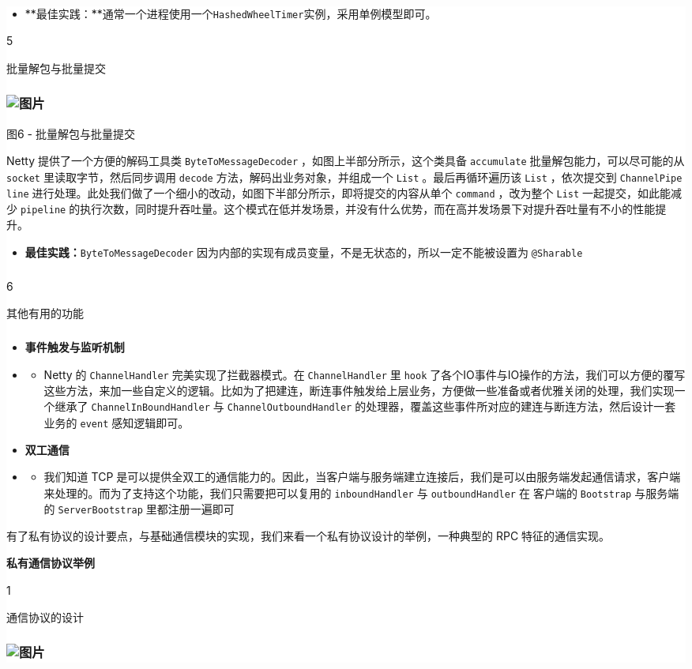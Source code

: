    - **最佳实践：**通常一个进程使用一个`HashedWheelTimer`实例，采用单例模型即可。

   

   5

   批量解包与批量提交

   

   ### ![图片](Untitled.assets/640-163791588568832) 

   图6 - 批量解包与批量提交

   

   Netty 提供了一个方便的解码工具类 `ByteToMessageDecoder` ，如图上半部分所示，这个类具备 `accumulate` 批量解包能力，可以尽可能的从 `socket` 里读取字节，然后同步调用 `decode` 方法，解码出业务对象，并组成一个 `List` 。最后再循环遍历该 `List` ，依次提交到 `ChannelPipeline` 进行处理。此处我们做了一个细小的改动，如图下半部分所示，即将提交的内容从单个 `command` ，改为整个 `List` 一起提交，如此能减少 `pipeline` 的执行次数，同时提升吞吐量。这个模式在低并发场景，并没有什么优势，而在高并发场景下对提升吞吐量有不小的性能提升。

   - **最佳实践：**`ByteToMessageDecoder` 因为内部的实现有成员变量，不是无状态的，所以一定不能被设置为 `@Sharable`

   ###  

   ### 

   6

   其他有用的功能

   ### 

   

   - **事件触发与监听机制**

   - - Netty 的 `ChannelHandler` 完美实现了拦截器模式。在 `ChannelHandler` 里 `hook` 了各个IO事件与IO操作的方法，我们可以方便的覆写这些方法，来加一些自定义的逻辑。比如为了把建连，断连事件触发给上层业务，方便做一些准备或者优雅关闭的处理，我们实现一个继承了 `ChannelInBoundHandler` 与 `ChannelOutboundHandler` 的处理器，覆盖这些事件所对应的建连与断连方法，然后设计一套业务的 `event` 感知逻辑即可。

   

   - **双工通信**

   - - 我们知道 TCP 是可以提供全双工的通信能力的。因此，当客户端与服务端建立连接后，我们是可以由服务端发起通信请求，客户端来处理的。而为了支持这个功能，我们只需要把可以复用的 `inboundHandler` 与 `outboundHandler` 在 客户端的 `Bootstrap` 与服务端的 `ServerBootstrap` 里都注册一遍即可

   

   有了私有协议的设计要点，与基础通信模块的实现，我们来看一个私有协议设计的举例，一种典型的 RPC 特征的通信实现。

   

   

   **私有通信协议举例**

   1

   通信协议的设计

   

   ###  

   ### ![图片](Untitled.assets/640-163791588247230) 
